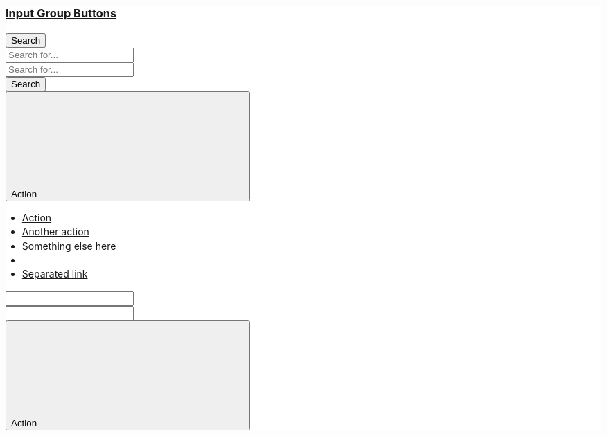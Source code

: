 ```text/html
```

</article>


<article id="input-group-buttons">
<h3 class="component-title">
	<a href="#input-group-buttons">Input Group Buttons</a>
</h3>

<div class="sheet">
	<div class="form-group">
		<div class="input-group">
			<div class="input-group-item input-group-item-shrink input-group-prepend">
				<button class="btn btn-secondary" type="button">Search</button>
			</div>
			<div class="input-group-append input-group-item">
				<input aria-label="Search for" class="form-control" placeholder="Search for..." type="text">
			</div>
		</div>
	</div>
	<div class="form-group">
		<div class="input-group">
			<div class="input-group-item input-group-prepend">
				<input aria-label="Search for second one" class="form-control" placeholder="Search for..." type="text">
			</div>
			<span class="input-group-append input-group-item input-group-item-shrink">
				<button class="btn btn-secondary" type="button">Search</button>
			</span>
		</div>
	</div>
	<div class="form-group">
		<div class="input-group">
			<div class="input-group-item input-group-item-shrink input-group-prepend">
				<button aria-expanded="false" aria-haspopup="true" class="btn btn-secondary dropdown-toggle" data-toggle="dropdown" type="button">
					Action<span class="inline-item inline-item-after"><svg aria-hidden="true" class="lexicon-icon lexicon-icon-caret-bottom"><use xlink:href="/vendor/lexicon/icons.svg#caret-bottom" /></svg></span>
				</button>
				<ul class="dropdown-menu">
					<li><a class="dropdown-item" href="#1">Action</a></li>
					<li><a class="dropdown-item" href="#1">Another action</a></li>
					<li><a class="dropdown-item" href="#1">Something else here</a></li>
					<li class="dropdown-divider"></li>
					<li><a class="dropdown-item" href="#1">Separated link</a></li>
				</ul>
			</div>
			<div class="input-group-append input-group-item">
				<input aria-label="Text input with dropdown button" class="form-control" type="text">
			</div>
		</div>
	</div>
	<div class="form-group">
		<div class="input-group">
			<div class="input-group-item input-group-prepend">
				<input aria-label="Text input with dropdown button" class="form-control" type="text">
			</div>
			<div class="input-group-append input-group-item input-group-item-shrink">
				<button aria-expanded="false" aria-haspopup="true" class="btn btn-secondary dropdown-toggle" data-toggle="dropdown" type="button">
					Action<span class="inline-item inline-item-after"><svg aria-hidden="true" class="lexicon-icon lexicon-icon-caret-bottom"><use xlink:href="/vendor/lexicon/icons.svg#caret-bottom" /></svg></span>
				</button>
				<ul class="dropdown-menu dropdown-menu-right">